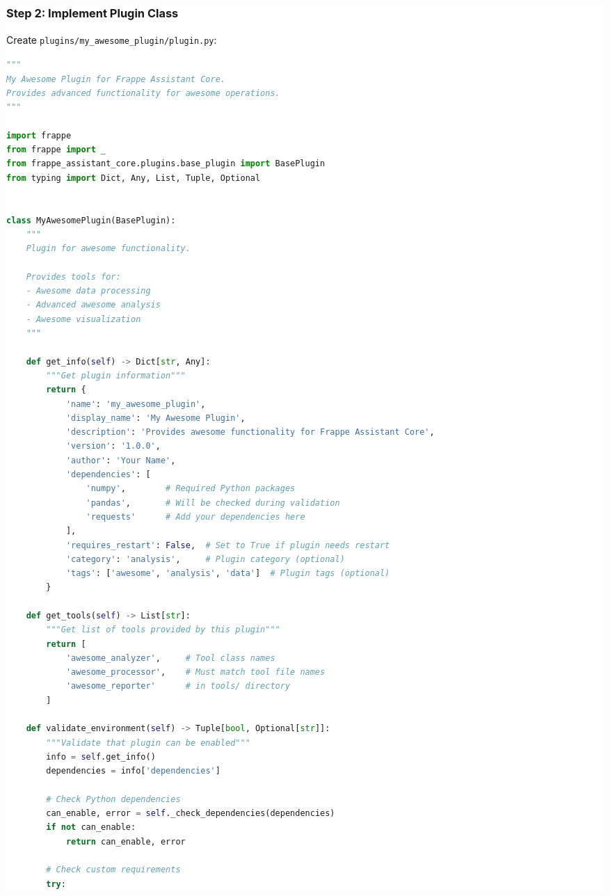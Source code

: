 ### Step 2: Implement Plugin Class

Create `plugins/my_awesome_plugin/plugin.py`:

```python
"""
My Awesome Plugin for Frappe Assistant Core.
Provides advanced functionality for awesome operations.
"""

import frappe
from frappe import _
from frappe_assistant_core.plugins.base_plugin import BasePlugin
from typing import Dict, Any, List, Tuple, Optional


class MyAwesomePlugin(BasePlugin):
    """
    Plugin for awesome functionality.

    Provides tools for:
    - Awesome data processing
    - Advanced awesome analysis
    - Awesome visualization
    """

    def get_info(self) -> Dict[str, Any]:
        """Get plugin information"""
        return {
            'name': 'my_awesome_plugin',
            'display_name': 'My Awesome Plugin',
            'description': 'Provides awesome functionality for Frappe Assistant Core',
            'version': '1.0.0',
            'author': 'Your Name',
            'dependencies': [
                'numpy',        # Required Python packages
                'pandas',       # Will be checked during validation
                'requests'      # Add your dependencies here
            ],
            'requires_restart': False,  # Set to True if plugin needs restart
            'category': 'analysis',     # Plugin category (optional)
            'tags': ['awesome', 'analysis', 'data']  # Plugin tags (optional)
        }

    def get_tools(self) -> List[str]:
        """Get list of tools provided by this plugin"""
        return [
            'awesome_analyzer',     # Tool class names
            'awesome_processor',    # Must match tool file names
            'awesome_reporter'      # in tools/ directory
        ]

    def validate_environment(self) -> Tuple[bool, Optional[str]]:
        """Validate that plugin can be enabled"""
        info = self.get_info()
        dependencies = info['dependencies']

        # Check Python dependencies
        can_enable, error = self._check_dependencies(dependencies)
        if not can_enable:
            return can_enable, error

        # Check custom requirements
        try:
```